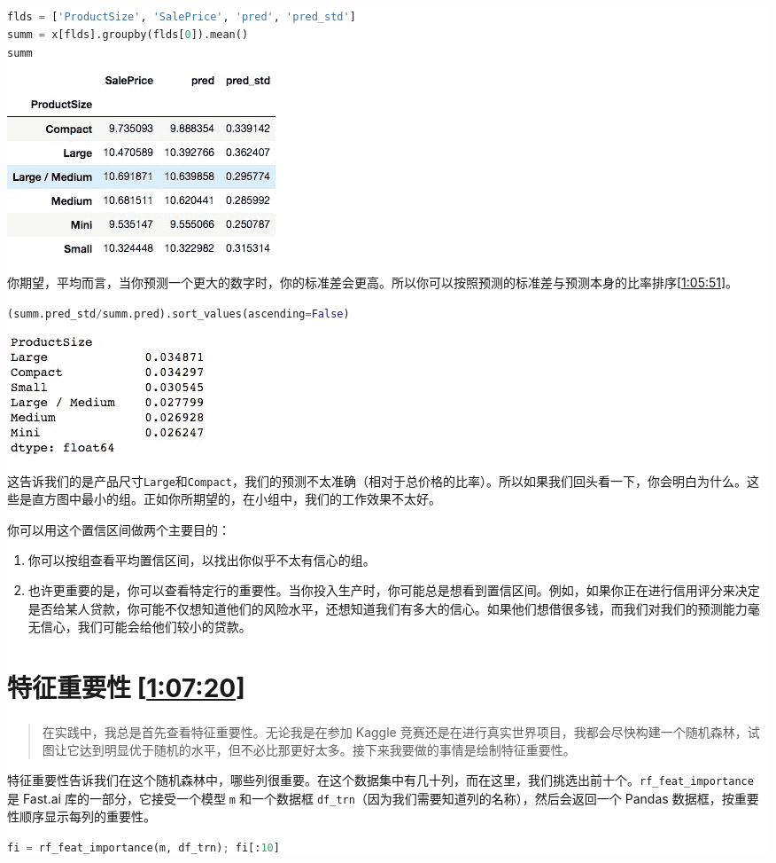 
```py
flds = ['ProductSize', 'SalePrice', 'pred', 'pred_std']
summ = x[flds].groupby(flds[0]).mean()
summ
```

![](img/0375cf222fc5c14c245b092841beb128.png)

你期望，平均而言，当你预测一个更大的数字时，你的标准差会更高。所以你可以按照预测的标准差与预测本身的比率排序[[1:05:51](https://youtu.be/YSFG_W8JxBo?t=1h5m51s)]。

```py
(summ.pred_std/summ.pred).sort_values(ascending=False)
```

![](img/ee1e1a26bc04f8cf89be9a391af7cbdb.png)

这告诉我们的是产品尺寸`Large`和`Compact`，我们的预测不太准确（相对于总价格的比率）。所以如果我们回头看一下，你会明白为什么。这些是直方图中最小的组。正如你所期望的，在小组中，我们的工作效果不太好。

你可以用这个置信区间做两个主要目的：

1.  你可以按组查看平均置信区间，以找出你似乎不太有信心的组。

1.  也许更重要的是，你可以查看特定行的重要性。当你投入生产时，你可能总是想看到置信区间。例如，如果你正在进行信用评分来决定是否给某人贷款，你可能不仅想知道他们的风险水平，还想知道我们有多大的信心。如果他们想借很多钱，而我们对我们的预测能力毫无信心，我们可能会给他们较小的贷款。

# 特征重要性 [[1:07:20](https://youtu.be/YSFG_W8JxBo?t=1h7m20s)]

> 在实践中，我总是首先查看特征重要性。无论我是在参加 Kaggle 竞赛还是在进行真实世界项目，我都会尽快构建一个随机森林，试图让它达到明显优于随机的水平，但不必比那更好太多。接下来我要做的事情是绘制特征重要性。

特征重要性告诉我们在这个随机森林中，哪些列很重要。在这个数据集中有几十列，而在这里，我们挑选出前十个。`rf_feat_importance` 是 Fast.ai 库的一部分，它接受一个模型 `m` 和一个数据框 `df_trn`（因为我们需要知道列的名称），然后会返回一个 Pandas 数据框，按重要性顺序显示每列的重要性。

```py
fi = rf_feat_importance(m, df_trn); fi[:10]
```
